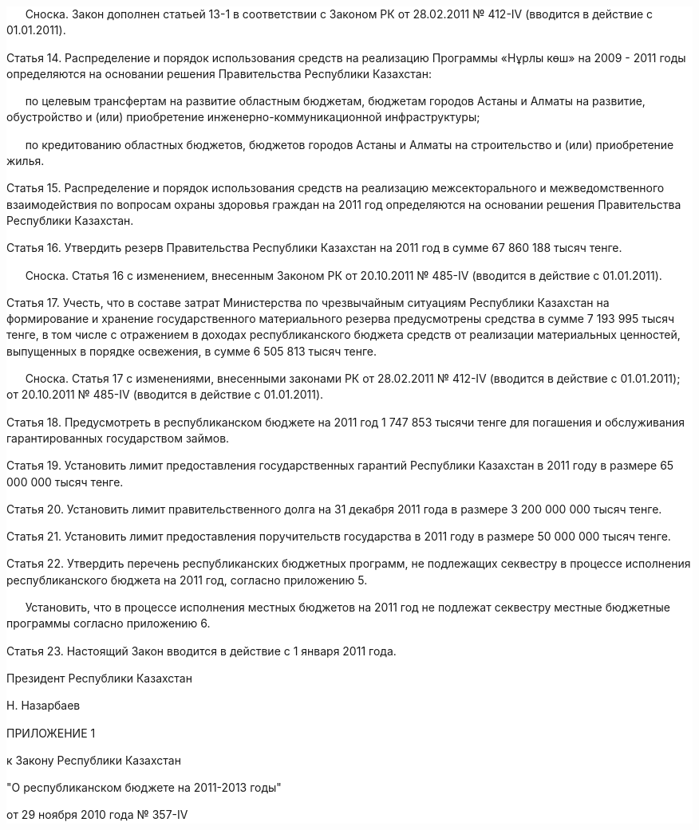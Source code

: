       Сноска. Закон дополнен статьей 13-1 в соответствии с Законом РК от 28.02.2011 № 412-IV (вводится в действие с 01.01.2011).

Статья 14. Распределение и порядок использования средств на реализацию Программы «Нұрлы көш» на 2009 - 2011 годы определяются на основании решения Правительства Республики Казахстан:

      по целевым трансфертам на развитие областным бюджетам, бюджетам городов Астаны и Алматы на развитие, обустройство и (или) приобретение инженерно-коммуникационной инфраструктуры;

      по кредитованию областных бюджетов, бюджетов городов Астаны и Алматы на строительство и (или) приобретение жилья.

Статья 15. Распределение и порядок использования средств на реализацию межсекторального и межведомственного взаимодействия по вопросам охраны здоровья граждан на 2011 год определяются на основании решения Правительства Республики Казахстан.

Статья 16. Утвердить резерв Правительства Республики Казахстан на 2011 год в сумме 67 860 188 тысяч тенге.

      Сноска. Статья 16 с изменением, внесенным Законом РК от 20.10.2011 № 485-IV (вводится в действие с 01.01.2011).

Статья 17. Учесть, что в составе затрат Министерства по чрезвычайным ситуациям Республики Казахстан на формирование и хранение государственного материального резерва предусмотрены средства в сумме 7 193 995 тысяч тенге, в том числе с отражением в доходах республиканского бюджета средств от реализации материальных ценностей, выпущенных в порядке освежения, в сумме 6 505 813 тысяч тенге.

      Сноска. Статья 17 с изменениями, внесенными законами РК от 28.02.2011 № 412-IV (вводится в действие с 01.01.2011); от 20.10.2011 № 485-IV (вводится в действие с 01.01.2011).

Статья 18. Предусмотреть в республиканском бюджете на 2011 год 1 747 853 тысячи тенге для погашения и обслуживания гарантированных государством займов.

Статья 19. Установить лимит предоставления государственных гарантий Республики Казахстан в 2011 году в размере 65 000 000 тысяч тенге.

Статья 20. Установить лимит правительственного долга на 31 декабря 2011 года в размере 3 200 000 000 тысяч тенге.

Статья 21. Установить лимит предоставления поручительств государства в 2011 году в размере 50 000 000 тысяч тенге.

Статья 22. Утвердить перечень республиканских бюджетных программ, не подлежащих секвестру в процессе исполнения республиканского бюджета на 2011 год, согласно приложению 5.

      Установить, что в процессе исполнения местных бюджетов на 2011 год не подлежат секвестру местные бюджетные программы согласно приложению 6.

Статья 23. Настоящий Закон вводится в действие с 1 января 2011 года.

Президент Республики Казахстан

Н. Назарбаев

ПРИЛОЖЕНИЕ 1

к Закону Республики Казахстан

"О республиканском бюджете на 2011-2013 годы"

от 29 ноября 2010 года № 357-IV
